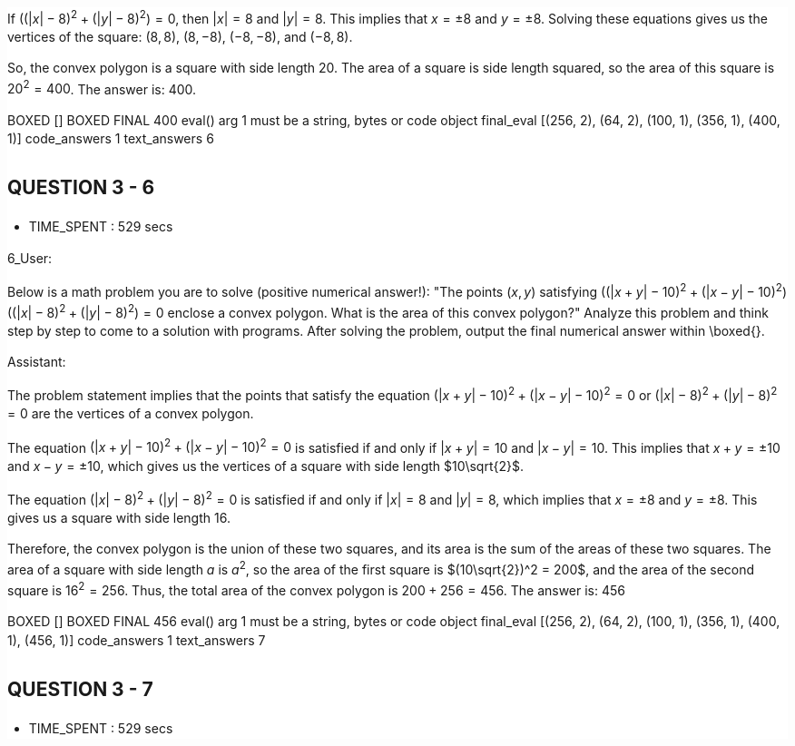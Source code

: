 If $((\vert x \vert - 8)^2 + ( \vert y \vert - 8)^2) = 0$, then $\vert x \vert = 8$ and $\vert y \vert = 8$. This implies that $x = \pm 8$ and $y = \pm 8$. Solving these equations gives us the vertices of the square: $(8, 8)$, $(8, -8)$, $(-8, -8)$, and $(-8, 8)$.

So, the convex polygon is a square with side length $20$. The area of a square is side length squared, so the area of this square is $20^2 = 400$. The answer is: $400$.

BOXED []
BOXED FINAL 400
eval() arg 1 must be a string, bytes or code object final_eval
[(256, 2), (64, 2), (100, 1), (356, 1), (400, 1)]
code_answers 1 text_answers 6



## QUESTION 3 - 6 
- TIME_SPENT : 529 secs

6_User:

Below is a math problem you are to solve (positive numerical answer!):
"The points $\left(x, y\right)$ satisfying $((\vert x + y \vert - 10)^2 + ( \vert x - y \vert - 10)^2)((\vert x \vert - 8)^2 + ( \vert y \vert - 8)^2) = 0$ enclose a convex polygon. What is the area of this convex polygon?"
Analyze this problem and think step by step to come to a solution with programs. After solving the problem, output the final numerical answer within \boxed{}.

Assistant:

 The problem statement implies that the points that satisfy the equation $(\vert x + y \vert - 10)^2 + (\vert x - y \vert - 10)^2 = 0$ or $(\vert x \vert - 8)^2 + (\vert y \vert - 8)^2 = 0$ are the vertices of a convex polygon.

The equation $(\vert x + y \vert - 10)^2 + (\vert x - y \vert - 10)^2 = 0$ is satisfied if and only if $\vert x + y \vert = 10$ and $\vert x - y \vert = 10$. This implies that $x + y = \pm 10$ and $x - y = \pm 10$, which gives us the vertices of a square with side length $10\sqrt{2}$.

The equation $(\vert x \vert - 8)^2 + (\vert y \vert - 8)^2 = 0$ is satisfied if and only if $\vert x \vert = 8$ and $\vert y \vert = 8$, which implies that $x = \pm 8$ and $y = \pm 8$. This gives us a square with side length $16$.

Therefore, the convex polygon is the union of these two squares, and its area is the sum of the areas of these two squares. The area of a square with side length $a$ is $a^2$, so the area of the first square is $(10\sqrt{2})^2 = 200$, and the area of the second square is $16^2 = 256$. Thus, the total area of the convex polygon is $200 + 256 = 456$. The answer is: $456$

BOXED []
BOXED FINAL 456
eval() arg 1 must be a string, bytes or code object final_eval
[(256, 2), (64, 2), (100, 1), (356, 1), (400, 1), (456, 1)]
code_answers 1 text_answers 7



## QUESTION 3 - 7 
- TIME_SPENT : 529 secs
